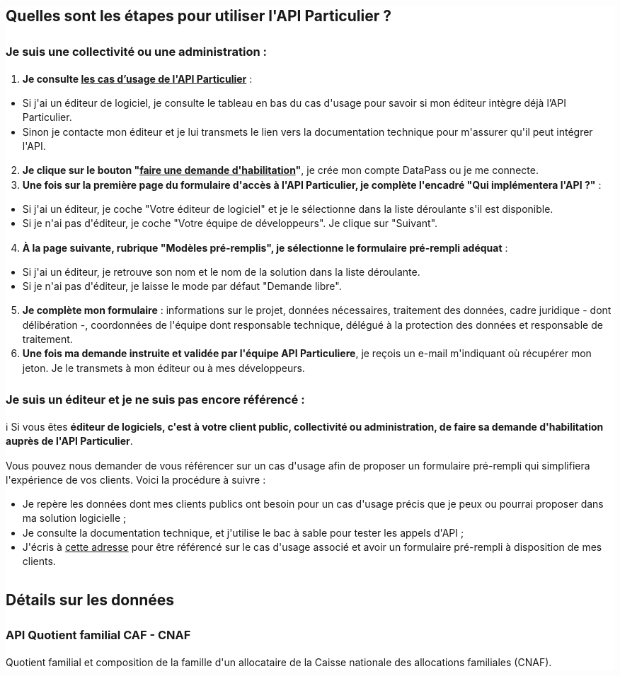 ## Quelles sont les étapes pour utiliser l'API Particulier ?

### Je suis une collectivité ou une administration :

1. **Je consulte [les cas d’usage de l'API Particulier](/les-api/api-particulier#exemples-d’application)** :
  - Si j'ai un éditeur de logiciel, je consulte le tableau en bas du cas d'usage pour savoir si mon éditeur intègre déjà l’API Particulier.
  - Sinon je contacte mon éditeur et je lui transmets le lien vers la documentation technique pour m'assurer qu'il peut intégrer l'API.
2. **Je clique sur le bouton "[faire une demande d'habilitation](https://datapass.api.gouv.fr/api-particulier)"**, je crée mon compte DataPass ou je me connecte.
3. **Une fois sur la première page du formulaire d'accès à l'API Particulier, je complète l'encadré "Qui implémentera l'API ?"** :
  - Si j'ai un éditeur, je coche "Votre éditeur de logiciel" et je le sélectionne dans la liste déroulante s'il est disponible.
  - Si je n'ai pas d'éditeur, je coche "Votre équipe de développeurs". Je clique sur "Suivant".
4. **À la page suivante, rubrique "Modèles pré-remplis", je sélectionne le formulaire pré-rempli adéquat** :
  - Si j'ai un éditeur, je retrouve son nom et le nom de la solution dans la liste déroulante.
  - Si je n'ai pas d'éditeur, je laisse le mode par défaut "Demande libre".
5. **Je complète mon formulaire** : informations sur le projet, données nécessaires, traitement des données, cadre juridique - dont délibération -, coordonnées de l'équipe dont responsable technique, délégué à la protection des données et responsable de traitement.
6. **Une fois ma demande instruite et validée par l'équipe API Particuliere**, je reçois un e-mail m'indiquant où récupérer mon jeton. Je le transmets à mon éditeur ou à mes développeurs.

### Je suis un éditeur et je ne suis pas encore référencé :

ℹ️ Si vous êtes **éditeur de logiciels, c'est à votre client public, collectivité ou administration, de faire sa demande d'habilitation auprès de l'API Particulier**.

Vous pouvez nous demander de vous référencer sur un cas d'usage afin de proposer un formulaire pré-rempli qui simplifiera l'expérience de vos clients. Voici la procédure à suivre :

- Je repère les données dont mes clients publics ont besoin pour un cas d'usage précis que je peux ou pourrai proposer dans ma solution logicielle ;
- Je consulte la documentation technique, et j'utilise le bac à sable pour tester les appels d'API ;
- J'écris à [cette adresse](https://api.gouv.fr/parcours-client?source=preFooter) pour être référencé sur le cas d'usage associé et avoir un formulaire pré-rempli à disposition de mes clients.

## Détails sur les données

### API Quotient familial CAF - CNAF <a name="doc-api-qf-cnaf"></a>

Quotient familial et composition de la famille d'un allocataire de la Caisse nationale des allocations familiales (CNAF).
